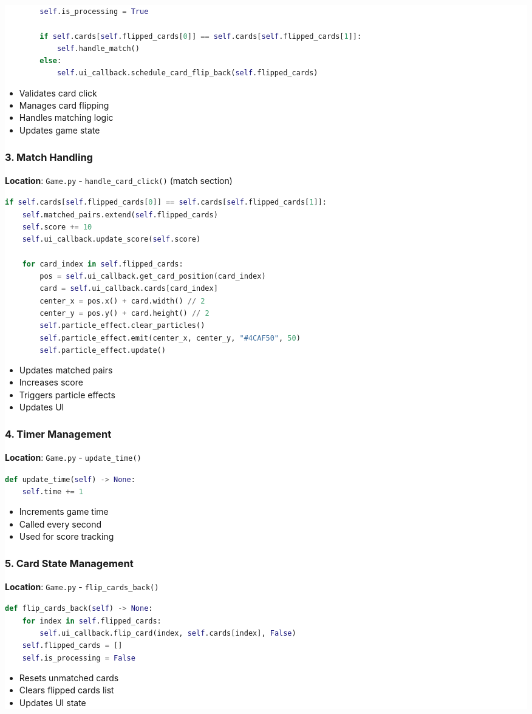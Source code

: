 ```python
        self.is_processing = True

        if self.cards[self.flipped_cards[0]] == self.cards[self.flipped_cards[1]]:
            self.handle_match()
        else:
            self.ui_callback.schedule_card_flip_back(self.flipped_cards)
```
- Validates card click
- Manages card flipping
- Handles matching logic
- Updates game state

### 3. Match Handling
**Location**: `Game.py` - `handle_card_click()` (match section)
```python
if self.cards[self.flipped_cards[0]] == self.cards[self.flipped_cards[1]]:
    self.matched_pairs.extend(self.flipped_cards)
    self.score += 10
    self.ui_callback.update_score(self.score)
    
    for card_index in self.flipped_cards:
        pos = self.ui_callback.get_card_position(card_index)
        card = self.ui_callback.cards[card_index]
        center_x = pos.x() + card.width() // 2
        center_y = pos.y() + card.height() // 2
        self.particle_effect.clear_particles()
        self.particle_effect.emit(center_x, center_y, "#4CAF50", 50)
        self.particle_effect.update()
```
- Updates matched pairs
- Increases score
- Triggers particle effects
- Updates UI

### 4. Timer Management
**Location**: `Game.py` - `update_time()`
```python
def update_time(self) -> None:
    self.time += 1
```
- Increments game time
- Called every second
- Used for score tracking

### 5. Card State Management
**Location**: `Game.py` - `flip_cards_back()`
```python
def flip_cards_back(self) -> None:
    for index in self.flipped_cards:
        self.ui_callback.flip_card(index, self.cards[index], False)
    self.flipped_cards = []
    self.is_processing = False
```
- Resets unmatched cards
- Clears flipped cards list
- Updates UI state
